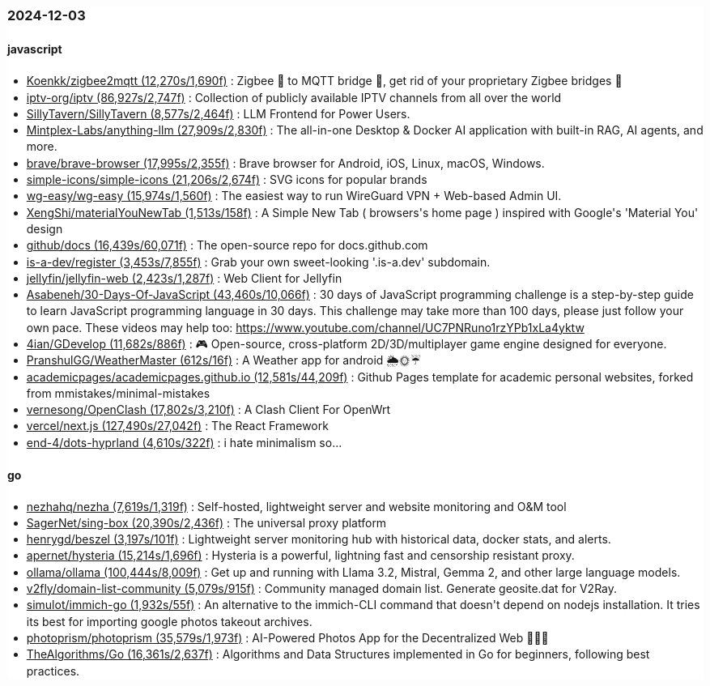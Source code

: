 ### 2024-12-03

#### javascript
* [Koenkk/zigbee2mqtt (12,270s/1,690f)](https://github.com/Koenkk/zigbee2mqtt) : Zigbee 🐝 to MQTT bridge 🌉, get rid of your proprietary Zigbee bridges 🔨
* [iptv-org/iptv (86,927s/2,747f)](https://github.com/iptv-org/iptv) : Collection of publicly available IPTV channels from all over the world
* [SillyTavern/SillyTavern (8,577s/2,464f)](https://github.com/SillyTavern/SillyTavern) : LLM Frontend for Power Users.
* [Mintplex-Labs/anything-llm (27,909s/2,830f)](https://github.com/Mintplex-Labs/anything-llm) : The all-in-one Desktop & Docker AI application with built-in RAG, AI agents, and more.
* [brave/brave-browser (17,995s/2,355f)](https://github.com/brave/brave-browser) : Brave browser for Android, iOS, Linux, macOS, Windows.
* [simple-icons/simple-icons (21,206s/2,674f)](https://github.com/simple-icons/simple-icons) : SVG icons for popular brands
* [wg-easy/wg-easy (15,974s/1,560f)](https://github.com/wg-easy/wg-easy) : The easiest way to run WireGuard VPN + Web-based Admin UI.
* [XengShi/materialYouNewTab (1,513s/158f)](https://github.com/XengShi/materialYouNewTab) : A Simple New Tab ( browsers's home page ) inspired with Google's 'Material You' design
* [github/docs (16,439s/60,071f)](https://github.com/github/docs) : The open-source repo for docs.github.com
* [is-a-dev/register (3,453s/7,855f)](https://github.com/is-a-dev/register) : Grab your own sweet-looking '.is-a.dev' subdomain.
* [jellyfin/jellyfin-web (2,423s/1,287f)](https://github.com/jellyfin/jellyfin-web) : Web Client for Jellyfin
* [Asabeneh/30-Days-Of-JavaScript (43,460s/10,066f)](https://github.com/Asabeneh/30-Days-Of-JavaScript) : 30 days of JavaScript programming challenge is a step-by-step guide to learn JavaScript programming language in 30 days. This challenge may take more than 100 days, please just follow your own pace. These videos may help too: https://www.youtube.com/channel/UC7PNRuno1rzYPb1xLa4yktw
* [4ian/GDevelop (11,682s/886f)](https://github.com/4ian/GDevelop) : 🎮 Open-source, cross-platform 2D/3D/multiplayer game engine designed for everyone.
* [PranshulGG/WeatherMaster (612s/16f)](https://github.com/PranshulGG/WeatherMaster) : A Weather app for android 🌦🌞☔
* [academicpages/academicpages.github.io (12,581s/44,209f)](https://github.com/academicpages/academicpages.github.io) : Github Pages template for academic personal websites, forked from mmistakes/minimal-mistakes
* [vernesong/OpenClash (17,802s/3,210f)](https://github.com/vernesong/OpenClash) : A Clash Client For OpenWrt
* [vercel/next.js (127,490s/27,042f)](https://github.com/vercel/next.js) : The React Framework
* [end-4/dots-hyprland (4,610s/322f)](https://github.com/end-4/dots-hyprland) : i hate minimalism so...

#### go
* [nezhahq/nezha (7,619s/1,319f)](https://github.com/nezhahq/nezha) : Self-hosted, lightweight server and website monitoring and O&M tool
* [SagerNet/sing-box (20,390s/2,436f)](https://github.com/SagerNet/sing-box) : The universal proxy platform
* [henrygd/beszel (3,197s/101f)](https://github.com/henrygd/beszel) : Lightweight server monitoring hub with historical data, docker stats, and alerts.
* [apernet/hysteria (15,214s/1,696f)](https://github.com/apernet/hysteria) : Hysteria is a powerful, lightning fast and censorship resistant proxy.
* [ollama/ollama (100,444s/8,009f)](https://github.com/ollama/ollama) : Get up and running with Llama 3.2, Mistral, Gemma 2, and other large language models.
* [v2fly/domain-list-community (5,079s/915f)](https://github.com/v2fly/domain-list-community) : Community managed domain list. Generate geosite.dat for V2Ray.
* [simulot/immich-go (1,932s/55f)](https://github.com/simulot/immich-go) : An alternative to the immich-CLI command that doesn't depend on nodejs installation. It tries its best for importing google photos takeout archives.
* [photoprism/photoprism (35,579s/1,973f)](https://github.com/photoprism/photoprism) : AI-Powered Photos App for the Decentralized Web 🌈💎✨
* [TheAlgorithms/Go (16,361s/2,637f)](https://github.com/TheAlgorithms/Go) : Algorithms and Data Structures implemented in Go for beginners, following best practices.